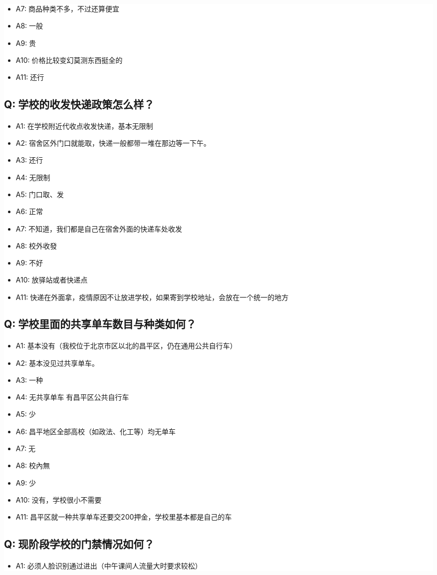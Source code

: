 - A7: 商品种类不多，不过还算便宜

- A8: 一般

- A9: 贵

- A10: 价格比较变幻莫测东西挺全的

- A11: 还行

## Q: 学校的收发快递政策怎么样？

- A1: 在学校附近代收点收发快递，基本无限制

- A2: 宿舍区外门口就能取，快递一般都带一堆在那边等一下午。

- A3: 还行

- A4: 无限制

- A5: 门口取、发

- A6: 正常

- A7: 不知道，我们都是自己在宿舍外面的快递车处收发

- A8: 校外收發

- A9: 不好

- A10: 放驿站或者快递点

- A11: 快递在外面拿，疫情原因不让放进学校，如果寄到学校地址，会放在一个统一的地方

## Q: 学校里面的共享单车数目与种类如何？

- A1: 基本没有（我校位于北京市区以北的昌平区，仍在通用公共自行车）

- A2: 基本没见过共享单车。

- A3: 一种

- A4: 无共享单车 有昌平区公共自行车

- A5: 少

- A6: 昌平地区全部高校（如政法、化工等）均无单车

- A7: 无

- A8: 校內無

- A9: 少

- A10: 没有，学校很小不需要

- A11: 昌平区就一种共享单车还要交200押金，学校里基本都是自己的车

## Q: 现阶段学校的门禁情况如何？

- A1: 必须人脸识别通过进出（中午课间人流量大时要求较松）
